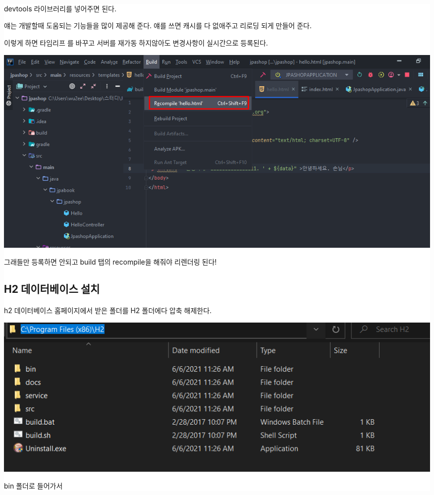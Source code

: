 devtools 라이브러리를 넣어주면 된다. 

얘는 개발할때 도움되는 기능들을 많이 제공해 준다. 얘를 쓰면 캐시를 다 없애주고 리로딩 되게 만들어 준다.

이렇게 하면 타임리프 를 바꾸고 서버를 재가동 하지않아도 변경사항이 실시간으로 등록된다.

![image12](./image/image12.png)

그래들만 등록하면 안되고 build 탭의 recompile을 해줘야 리렌더링 된다!

## H2 데이터베이스 설치

h2 데이터베이스 홈페이지에서 받은 폴더를 H2 폴더에다 압축 해제한다.

![image13](./image/image13.png)

bin 폴더로 들어가서 
